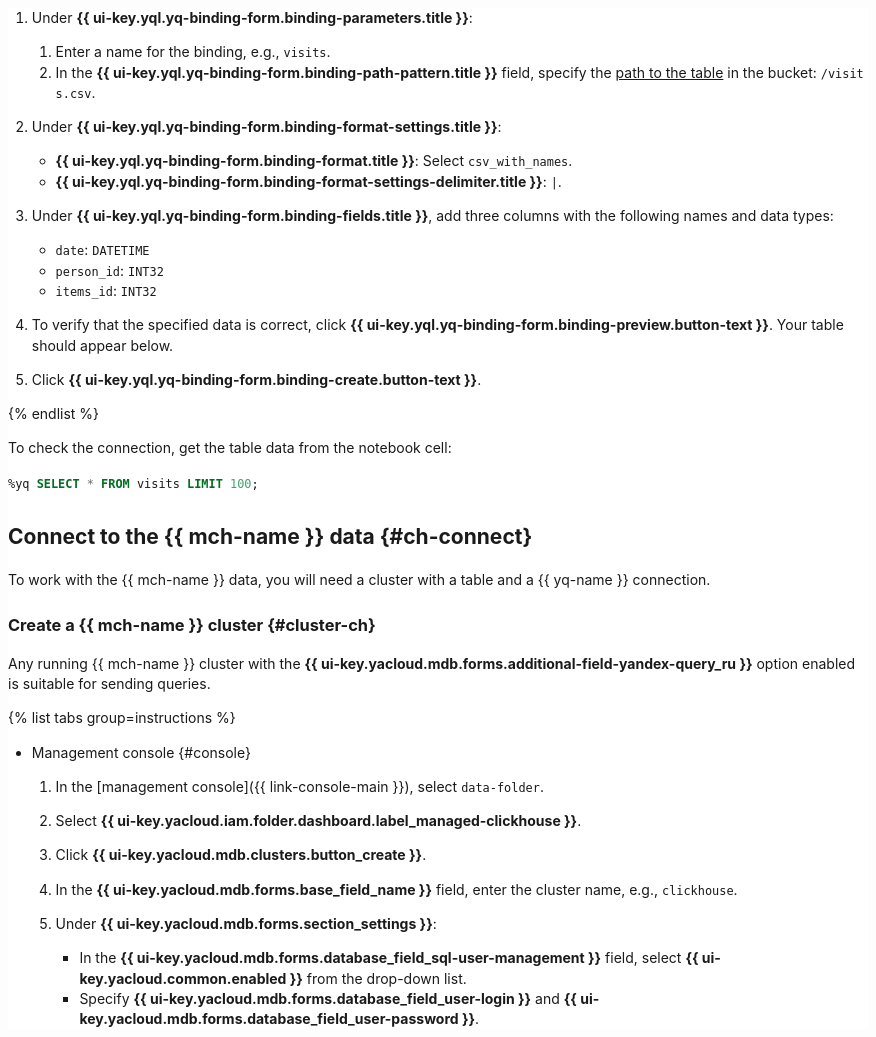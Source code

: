   1. Under **{{ ui-key.yql.yq-binding-form.binding-parameters.title }}**:
  
     1. Enter a name for the binding, e.g., `visits`.
     1. In the **{{ ui-key.yql.yq-binding-form.binding-path-pattern.title }}** field, specify the [path to the table](../../query/sources-and-sinks/object-storage.md#path_format) in the bucket: `/visits.csv`.
  
  1. Under **{{ ui-key.yql.yq-binding-form.binding-format-settings.title }}**:
     
     * **{{ ui-key.yql.yq-binding-form.binding-format.title }}**: Select `csv_with_names`.
     * **{{ ui-key.yql.yq-binding-form.binding-format-settings-delimiter.title }}**: `|`.

  1. Under **{{ ui-key.yql.yq-binding-form.binding-fields.title }}**, add three columns with the following names and data types:

     * `date`: `DATETIME`
     * `person_id`: `INT32`
     * `items_id`: `INT32`
  
  1. To verify that the specified data is correct, click **{{ ui-key.yql.yq-binding-form.binding-preview.button-text }}**. Your table should appear below.
  1. Click **{{ ui-key.yql.yq-binding-form.binding-create.button-text }}**.

{% endlist %}

To check the connection, get the table data from the notebook cell:

```sql
%yq SELECT * FROM visits LIMIT 100;
```

## Connect to the {{ mch-name }} data {#ch-connect}

To work with the {{ mch-name }} data, you will need a cluster with a table and a {{ yq-name }} connection.

### Create a {{ mch-name }} cluster {#cluster-ch}

Any running {{ mch-name }} cluster with the **{{ ui-key.yacloud.mdb.forms.additional-field-yandex-query_ru }}** option enabled is suitable for sending queries.

{% list tabs group=instructions %}

- Management console {#console}

  1. In the [management console]({{ link-console-main }}), select `data-folder`.
  1. Select **{{ ui-key.yacloud.iam.folder.dashboard.label_managed-clickhouse }}**.
  1. Click **{{ ui-key.yacloud.mdb.clusters.button_create }}**.
  1. In the **{{ ui-key.yacloud.mdb.forms.base_field_name }}** field, enter the cluster name, e.g., `clickhouse`.

  1. Under **{{ ui-key.yacloud.mdb.forms.section_settings }}**:

      * In the **{{ ui-key.yacloud.mdb.forms.database_field_sql-user-management }}** field, select **{{ ui-key.yacloud.common.enabled }}** from the drop-down list.
      * Specify **{{ ui-key.yacloud.mdb.forms.database_field_user-login }}** and **{{ ui-key.yacloud.mdb.forms.database_field_user-password }}**.

